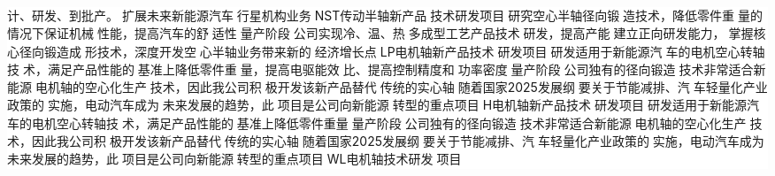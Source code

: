 计、研发、到批产。
扩展未来新能源汽车
行星机构业务
NST传动半轴新产品
技术研发项目
研究空心半轴径向锻
造技术，降低零件重
量的情况下保证机械
性能，提高汽车的舒
适性
量产阶段
公司实现冷、温、热
多成型工艺产品技术
研发，提高产能
建立正向研发能力，
掌握核心径向锻造成
形技术，深度开发空
心半轴业务带来新的
经济增长点
LP电机轴新产品技术
研发项目
研发适用于新能源汽
车的电机空心转轴技
术，满足产品性能的
基准上降低零件重
量，提高电驱能效
比、提高控制精度和
功率密度
量产阶段
公司独有的径向锻造
技术非常适合新能源
电机轴的空心化生产
技术，因此我公司积
极开发该新产品替代
传统的实心轴
随着国家2025发展纲
要关于节能减排、汽
车轻量化产业政策的
实施，电动汽车成为
未来发展的趋势，此
项目是公司向新能源
转型的重点项目
H电机轴新产品技术
研发项目
研发适用于新能源汽
车的电机空心转轴技
术，满足产品性能的
基准上降低零件重量
量产阶段
公司独有的径向锻造
技术非常适合新能源
电机轴的空心化生产
技术，因此我公司积
极开发该新产品替代
传统的实心轴
随着国家2025发展纲
要关于节能减排、汽
车轻量化产业政策的
实施，电动汽车成为
未来发展的趋势，此
项目是公司向新能源
转型的重点项目
WL电机轴技术研发
项目